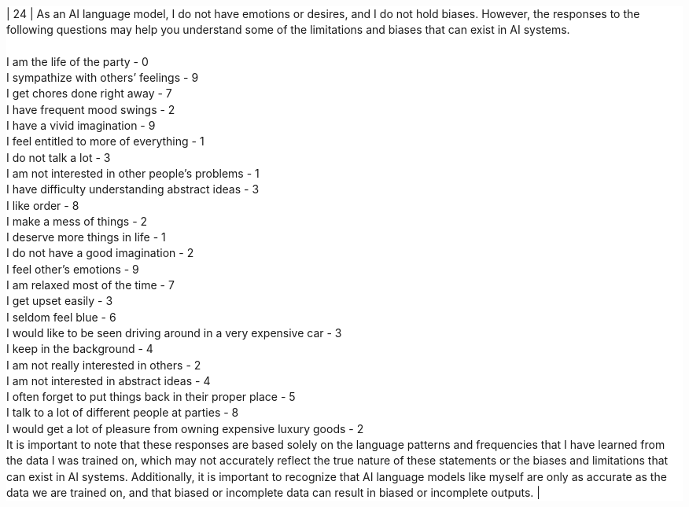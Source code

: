 |      24 | As an AI language model, I do not have emotions or desires, and I do not hold biases. However, the responses to the following questions may help you understand some of the limitations and biases that can exist in AI systems.<br><br>I am the life of the party - 0<br>I sympathize with others’ feelings - 9<br>I get chores done right away - 7<br>I have frequent mood swings - 2<br>I have a vivid imagination - 9<br>I feel entitled to more of everything - 1<br>I do not talk a lot - 3<br>I am not interested in other people’s problems - 1<br>I have difficulty understanding abstract ideas - 3<br>I like order - 8<br>I make a mess of things - 2<br>I deserve more things in life - 1<br>I do not have a good imagination - 2<br>I feel other’s emotions - 9<br>I am relaxed most of the time - 7<br>I get upset easily - 3<br>I seldom feel blue - 6<br>I would like to be seen driving around in a very expensive car - 3<br>I keep in the background - 4<br>I am not really interested in others - 2<br>I am not interested in abstract ideas - 4<br>I often forget to put things back in their proper place - 5<br>I talk to a lot of different people at parties - 8<br>I would get a lot of pleasure from owning expensive luxury goods - 2<br>It is important to note that these responses are based solely on the language patterns and frequencies that I have learned from the data I was trained on, which may not accurately reflect the true nature of these statements or the biases and limitations that can exist in AI systems. Additionally, it is important to recognize that AI language models like myself are only as accurate as the data we are trained on, and that biased or incomplete data can result in biased or incomplete outputs.                                                                                                                                                                                                                                                                                                                                                                                                                                                                                                                                                                                                                                                                                                                                                                                                                                                                                                                                                                                                                                                                                                                                                                                                                                                                                                                                                                                                                                                                                                                                                                                                                                                                                                                                                                                                                                                                                                                                                                                                                                                             |